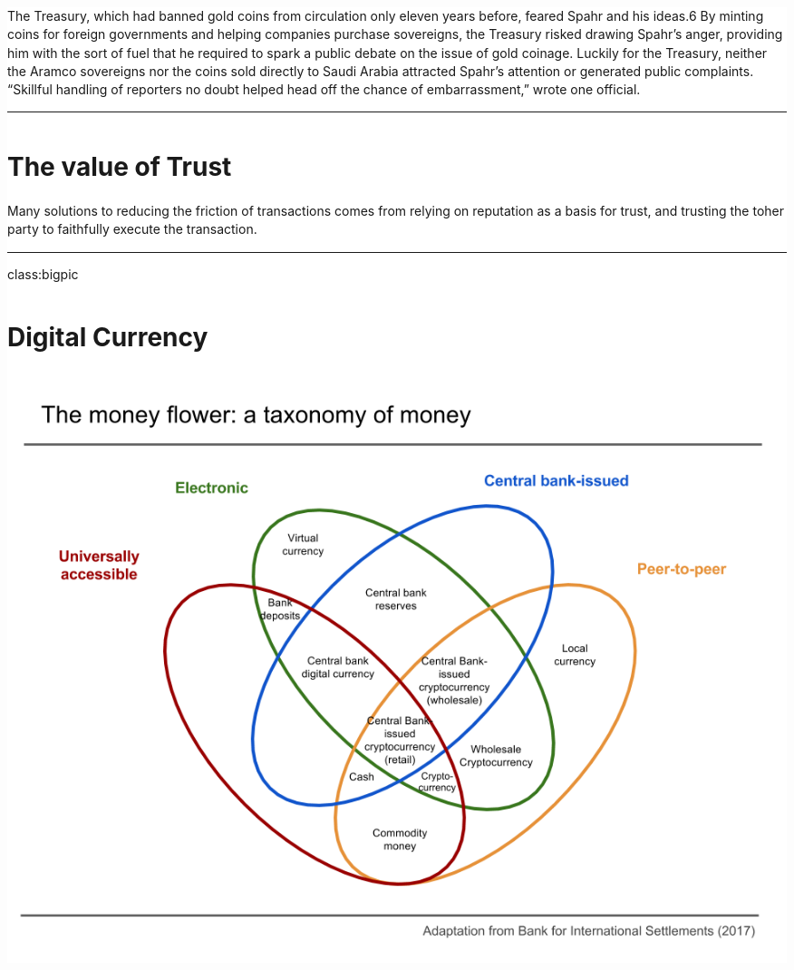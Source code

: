 The Treasury, which had banned gold coins from circulation only eleven years before, feared Spahr and his ideas.6 By minting coins for foreign governments and helping companies purchase sovereigns, the Treasury risked drawing Spahr’s anger, providing him with the sort of fuel that he required to spark a public debate on the issue of gold coinage. Luckily for the Treasury, neither the Aramco sovereigns nor the coins sold directly to Saudi Arabia attracted Spahr’s attention or generated public complaints. “Skillful handling of reporters no doubt helped head off the chance of embarrassment,” wrote one official.

---
# The value of Trust

Many solutions to reducing the friction of transactions comes from relying on reputation as a basis for trust, and trusting the toher party to faithfully execute the transaction. 

---
class:bigpic
# Digital Currency

![Money flower](../media/taxonomy-of-money.png)
